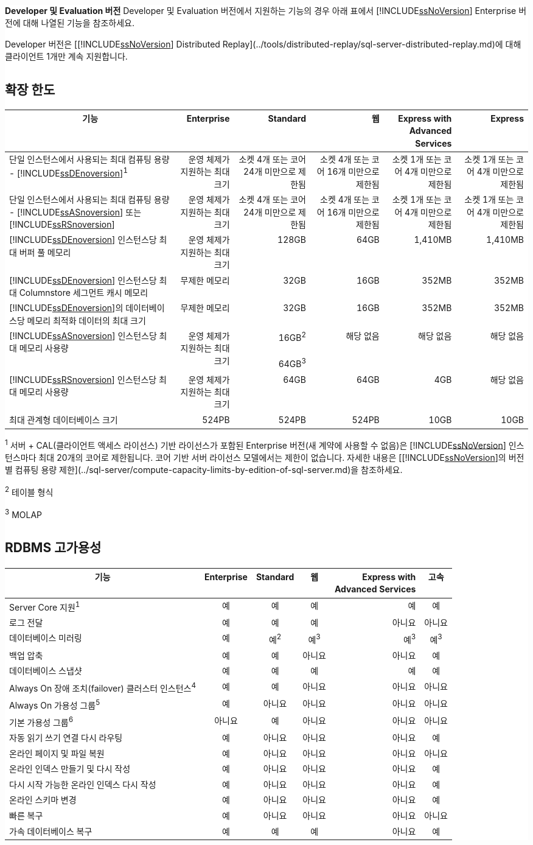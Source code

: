 **Developer 및 Evaluation 버전** Developer 및 Evaluation 버전에서 지원하는 기능의 경우 아래 표에서 [!INCLUDE[ssNoVersion](../includes/ssnoversion-md.md)] Enterprise 버전에 대해 나열된 기능을 참조하세요.

Developer 버전은 [[!INCLUDE[ssNoVersion](../includes/ssnoversion-md.md)] Distributed Replay](../tools/distributed-replay/sql-server-distributed-replay.md)에 대해 클라이언트 1개만 계속 지원합니다.

## <a name="scale-limits"></a><a name="Cross-BoxScaleLimits"></a> 확장 한도

|기능|Enterprise|Standard|웹|Express with<br/>Advanced Services|Express|
|-------|--------:|------:|---:|-------------------------------:|-----:|
|단일 인스턴스에서 사용되는 최대 컴퓨팅 용량 - [!INCLUDE[ssDEnoversion](../includes/ssdenoversion-md.md)]<sup>1</sup>|운영 체제가 지원하는 최대 크기|소켓 4개 또는 코어 24개 미만으로 제한됨|소켓 4개 또는 코어 16개 미만으로 제한됨|소켓 1개 또는 코어 4개 미만으로 제한됨|소켓 1개 또는 코어 4개 미만으로 제한됨|
|단일 인스턴스에서 사용되는 최대 컴퓨팅 용량 - [!INCLUDE[ssASnoversion](../includes/ssasnoversion-md.md)] 또는 [!INCLUDE[ssRSnoversion](../includes/ssrsnoversion-md.md)]|운영 체제가 지원하는 최대 크기|소켓 4개 또는 코어 24개 미만으로 제한됨|소켓 4개 또는 코어 16개 미만으로 제한됨|소켓 1개 또는 코어 4개 미만으로 제한됨|소켓 1개 또는 코어 4개 미만으로 제한됨|
|[!INCLUDE[ssDEnoversion](../includes/ssdenoversion-md.md)] 인스턴스당 최대 버퍼 풀 메모리|운영 체제가 지원하는 최대 크기|128<nobr/>GB|64<nobr/>GB|1,410<nobr/>MB|1,410<nobr/>MB|
|[!INCLUDE[ssDEnoversion](../includes/ssdenoversion-md.md)] 인스턴스당 최대 Columnstore 세그먼트 캐시 메모리|무제한 메모리| 32<nobr/>GB| 16<nobr/>GB| 352<nobr/>MB| 352<nobr/>MB|
|[!INCLUDE[ssDEnoversion](../includes/ssdenoversion-md.md)]의 데이터베이스당 메모리 최적화 데이터의 최대 크기|무제한 메모리| 32<nobr/>GB| 16<nobr/>GB| 352<nobr/>MB| 352<nobr/>MB|
|[!INCLUDE[ssASnoversion](../includes/ssasnoversion-md.md)] 인스턴스당 최대 메모리 사용량|운영 체제가 지원하는 최대 크기|16<nobr/>GB<sup>2</sup><br /><br /> 64<nobr/>GB<sup>3</sup>|해당 없음|해당 없음|해당 없음|
|[!INCLUDE[ssRSnoversion](../includes/ssrsnoversion-md.md)] 인스턴스당 최대 메모리 사용량|운영 체제가 지원하는 최대 크기|64<nobr/>GB|64<nobr/>GB|4<nobr/>GB|해당 없음|
|최대 관계형 데이터베이스 크기|524<nobr/>PB|524<nobr/>PB|524<nobr/>PB|10<nobr/>GB|10<nobr/>GB|

<sup>1</sup> 서버 + CAL(클라이언트 액세스 라이선스) 기반 라이선스가 포함된 Enterprise 버전(새 계약에 사용할 수 없음)은 [!INCLUDE[ssNoVersion](../includes/ssnoversion-md.md)] 인스턴스마다 최대 20개의 코어로 제한됩니다. 코어 기반 서버 라이선스 모델에서는 제한이 없습니다. 자세한 내용은 [[!INCLUDE[ssNoVersion](../includes/ssnoversion-md.md)]의 버전별 컴퓨팅 용량 제한](../sql-server/compute-capacity-limits-by-edition-of-sql-server.md)을 참조하세요.

<sup>2</sup> 테이블 형식

<sup>3</sup> MOLAP

## <a name="rdbms-high-availability"></a><a name="RDBMSHA"></a> RDBMS 고가용성

|기능|Enterprise|Standard|웹|Express with<br/>Advanced Services|고속|
|-------|:--------:|:------:|:-:|--------------------------------:|:-----:|
|Server Core 지원<sup>1</sup>|예|예|예|예|예|
|로그 전달|예|예|예|아니요|아니요|
|데이터베이스 미러링|예|예<sup>2</sup>|예<sup>3</sup>|예<sup>3</sup>|예<sup>3</sup>|
|백업 압축|예|예|아니요|아니요|예|
|데이터베이스 스냅샷|예|예|예|예|예|
|Always On 장애 조치(failover) 클러스터 인스턴스<sup>4</sup>|예|예|아니요|아니요|아니요|
|Always On 가용성 그룹<sup>5</sup>|예|아니요|아니요|아니요|아니요|
|기본 가용성 그룹<sup>6</sup>|아니요|예|아니요|아니요|아니요|
|자동 읽기 쓰기 연결 다시 라우팅 |예|아니요|아니요|아니요|예|
|온라인 페이지 및 파일 복원|예|아니요|아니요|아니요|아니요|
|온라인 인덱스 만들기 및 다시 작성|예|아니요|아니요|아니요|예|
|다시 시작 가능한 온라인 인덱스 다시 작성|예|아니요|아니요|아니요|예|
|온라인 스키마 변경|예|아니요|아니요|아니요|예|
|빠른 복구|예|아니요|아니요|아니요|아니요|
|가속 데이터베이스 복구|예|예|예|아니요|예|